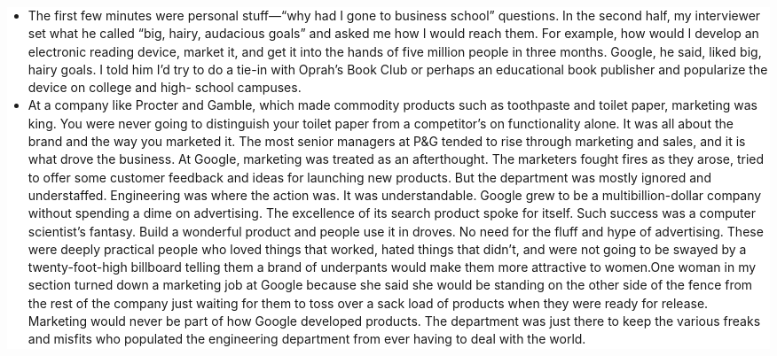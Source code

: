 - The first few minutes were personal stuff—“why had I gone to business school” questions. In the second half, my interviewer set what he called “big, hairy, audacious goals” and asked me how I would reach them. For example, how would I develop an electronic reading device, market it, and get it into the hands of five million people in three months. Google, he said, liked big, hairy goals. I told him I’d try to do a tie-in with Oprah’s Book Club or perhaps an educational book publisher and popularize the device on college and high- school campuses.
- At a company like Procter and Gamble, which made commodity products such as toothpaste and toilet paper, marketing was king. You were never going to distinguish your toilet paper from a competitor’s on functionality alone. It was all about the brand and the way you marketed it. The most senior managers at P&G tended to rise through marketing and sales, and it is what drove the business. At Google, marketing was treated as an afterthought. The marketers fought fires as they arose, tried to offer some customer feedback and ideas for launching new products. But the department was mostly ignored and understaffed. Engineering was where the action was. It was understandable. Google grew to be a multibillion-dollar company without spending a dime on advertising. The excellence of its search product spoke for itself. Such success was a computer scientist’s fantasy. Build a wonderful product and people use it in droves. No need for the fluff and hype of advertising. These were deeply practical people who loved things that worked, hated things that didn’t, and were not going to be swayed by a twenty-foot-high billboard telling them a brand of underpants would make them more attractive to women.One woman in my section turned down a marketing job at Google because she said she would be standing on the other side of the fence from the rest of the company just waiting for them to toss over a sack load of products when they were ready for release. Marketing would never be part of how Google developed products. The department was just there to keep the various freaks and misfits who populated the engineering department from ever having to deal with the world.
